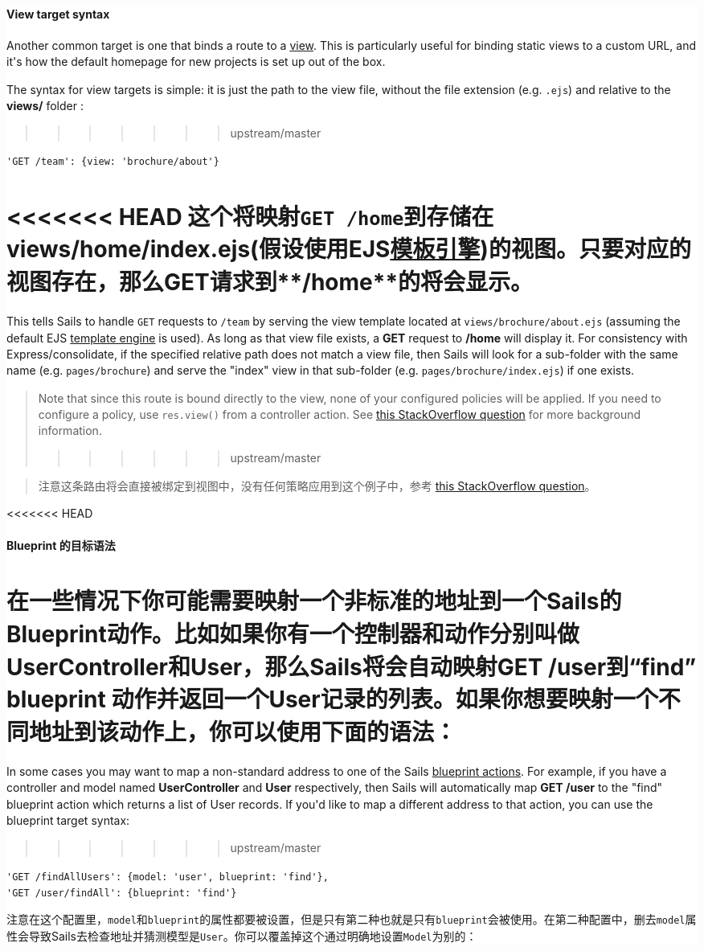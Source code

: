 
#### View target syntax

Another common target is one that binds a route to a [view](http://sailsjs.com/documentation/concepts/Views).  This is particularly useful for binding static views to a custom URL, and it's how the default homepage for new projects is set up out of the box.

The syntax for view targets is simple: it is just the path to the view file, without the file extension (e.g. `.ejs`) and relative to the **views/** folder :
>>>>>>> upstream/master

```
'GET /team': {view: 'brochure/about'}
```

<<<<<<< HEAD
这个将映射`GET /home`到存储在**views/home/index.ejs**(假设使用EJS[模板引擎](http://sailsjs.org/documentation/concepts/Views/ViewEngines.html))的视图。只要对应的视图存在，那么**GET**请求到**/home**的将会显示。
=======
This tells Sails to handle `GET` requests to `/team` by serving the view template located at `views/brochure/about.ejs` (assuming the default EJS [template engine](http://sailsjs.com/documentation/concepts/Views/ViewEngines.html) is used).  As long as that view file exists, a **GET** request to  **/home** will display it. For consistency with Express/consolidate, if the specified relative path does not match a view file, then Sails will look for a sub-folder with the same name (e.g. `pages/brochure`) and serve the "index" view in that sub-folder (e.g. `pages/brochure/index.ejs`) if one exists.

> Note that since this route is bound directly to the view, none of your configured policies will be applied.  If you need to configure a policy, use `res.view()` from a controller action.  See [this StackOverflow question](http://stackoverflow.com/questions/21303217/sailsjs-policy-based-route-with-a-view/21340313#21340313) for more background information.
>>>>>>> upstream/master

> 注意这条路由将会直接被绑定到视图中，没有任何策略应用到这个例子中，参考 [this StackOverflow question](http://stackoverflow.com/questions/21303217/sailsjs-policy-based-route-with-a-view/21340313#21340313)。

<<<<<<< HEAD
#### Blueprint 的目标语法
在一些情况下你可能需要映射一个非标准的地址到一个Sails的Blueprint动作。比如如果你有一个控制器和动作分别叫做**UserController**和**User**，那么Sails将会自动映射**GET /user**到“find” blueprint 动作并返回一个User记录的列表。如果你想要映射一个不同地址到该动作上，你可以使用下面的语法：
=======
In some cases you may want to map a non-standard address to one of the Sails [blueprint actions](http://sailsjs.com/documentation/reference/blueprint-api?q=blueprint-actions).  For example, if you have a controller and model named **UserController** and **User** respectively, then Sails will automatically map **GET /user** to the "find" blueprint action which returns a list of User records.  If you'd like to map a different address to that action, you can use the blueprint target syntax:
>>>>>>> upstream/master

```
'GET /findAllUsers': {model: 'user', blueprint: 'find'},
'GET /user/findAll': {blueprint: 'find'}
```

注意在这个配置里，`model`和`blueprint`的属性都要被设置，但是只有第二种也就是只有`blueprint`会被使用。在第二种配置中，删去`model`属性会导致Sails去检查地址并猜测模型是`User`。你可以覆盖掉这个通过明确地设置`Model`为别的：
